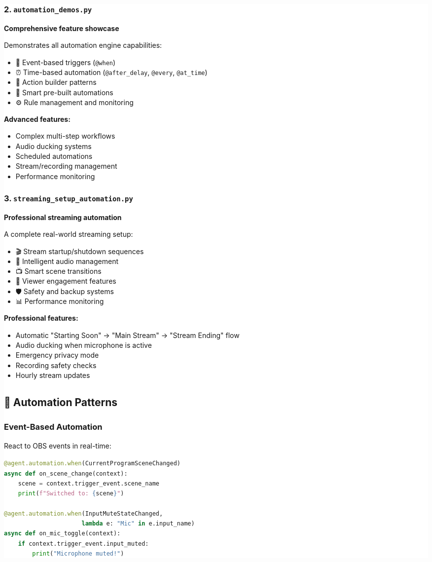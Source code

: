### 2. `automation_demos.py`
**Comprehensive feature showcase**

Demonstrates all automation engine capabilities:
- 🎯 Event-based triggers (`@when`)
- ⏰ Time-based automation (`@after_delay`, `@every`, `@at_time`)
- 🔧 Action builder patterns
- 🧠 Smart pre-built automations
- ⚙️ Rule management and monitoring

**Advanced features:**
- Complex multi-step workflows
- Audio ducking systems
- Scheduled automations
- Stream/recording management
- Performance monitoring

### 3. `streaming_setup_automation.py`
**Professional streaming automation**

A complete real-world streaming setup:
- 🎬 Stream startup/shutdown sequences
- 🎵 Intelligent audio management
- 📺 Smart scene transitions
- 👥 Viewer engagement features
- 🛡️ Safety and backup systems
- 📊 Performance monitoring

**Professional features:**
- Automatic "Starting Soon" → "Main Stream" → "Stream Ending" flow
- Audio ducking when microphone is active
- Emergency privacy mode
- Recording safety checks
- Hourly stream updates

## 🎯 Automation Patterns

### Event-Based Automation
React to OBS events in real-time:

```python
@agent.automation.when(CurrentProgramSceneChanged)
async def on_scene_change(context):
    scene = context.trigger_event.scene_name
    print(f"Switched to: {scene}")

@agent.automation.when(InputMuteStateChanged, 
                      lambda e: "Mic" in e.input_name)
async def on_mic_toggle(context):
    if context.trigger_event.input_muted:
        print("Microphone muted!")
```
